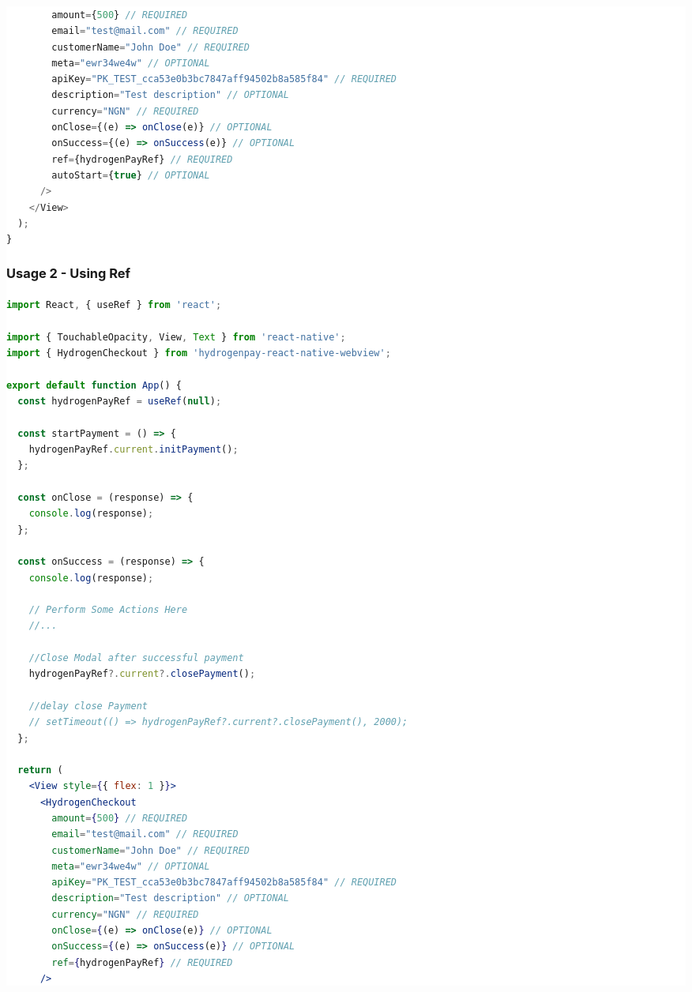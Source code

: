 ```jsx
        amount={500} // REQUIRED
        email="test@mail.com" // REQUIRED
        customerName="John Doe" // REQUIRED
        meta="ewr34we4w" // OPTIONAL
        apiKey="PK_TEST_cca53e0b3bc7847aff94502b8a585f84" // REQUIRED
        description="Test description" // OPTIONAL
        currency="NGN" // REQUIRED
        onClose={(e) => onClose(e)} // OPTIONAL
        onSuccess={(e) => onSuccess(e)} // OPTIONAL
        ref={hydrogenPayRef} // REQUIRED
        autoStart={true} // OPTIONAL
      />
    </View>
  );
}
```


### Usage 2 - Using Ref

```jsx
import React, { useRef } from 'react';

import { TouchableOpacity, View, Text } from 'react-native';
import { HydrogenCheckout } from 'hydrogenpay-react-native-webview';

export default function App() {
  const hydrogenPayRef = useRef(null);

  const startPayment = () => {
    hydrogenPayRef.current.initPayment();
  };

  const onClose = (response) => {
    console.log(response);
  };

  const onSuccess = (response) => {
    console.log(response);

    // Perform Some Actions Here
    //...

    //Close Modal after successful payment
    hydrogenPayRef?.current?.closePayment();

    //delay close Payment
    // setTimeout(() => hydrogenPayRef?.current?.closePayment(), 2000);
  };

  return (
    <View style={{ flex: 1 }}>
      <HydrogenCheckout
        amount={500} // REQUIRED
        email="test@mail.com" // REQUIRED
        customerName="John Doe" // REQUIRED
        meta="ewr34we4w" // OPTIONAL
        apiKey="PK_TEST_cca53e0b3bc7847aff94502b8a585f84" // REQUIRED
        description="Test description" // OPTIONAL
        currency="NGN" // REQUIRED
        onClose={(e) => onClose(e)} // OPTIONAL
        onSuccess={(e) => onSuccess(e)} // OPTIONAL
        ref={hydrogenPayRef} // REQUIRED
      />
```